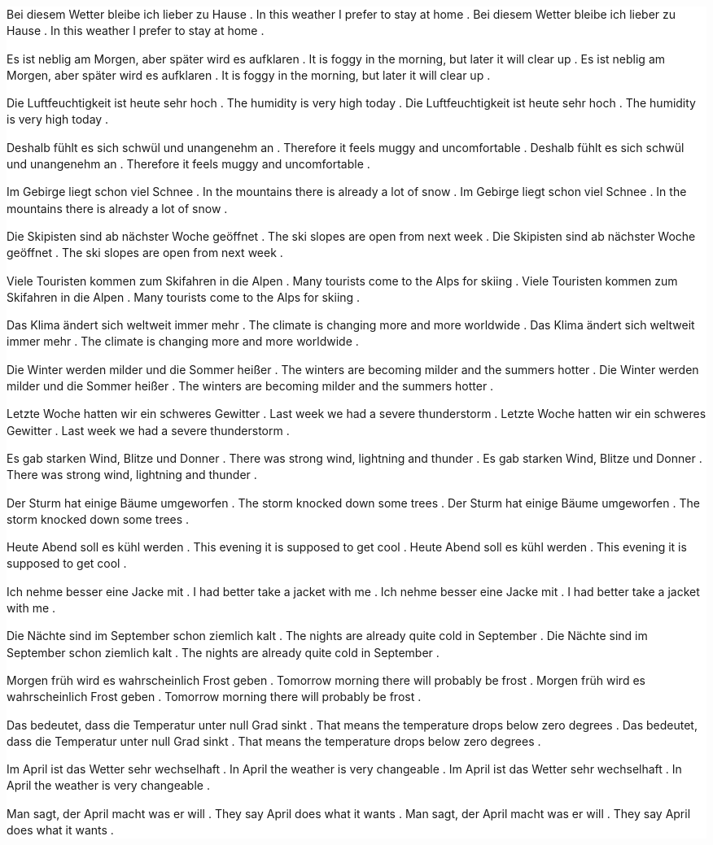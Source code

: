 Bei diesem Wetter bleibe ich lieber zu Hause . In this weather I prefer to stay at home . Bei diesem Wetter bleibe ich lieber zu Hause . In this weather I prefer to stay at home .

Es ist neblig am Morgen, aber später wird es aufklaren . It is foggy in the morning, but later it will clear up . Es ist neblig am Morgen, aber später wird es aufklaren . It is foggy in the morning, but later it will clear up .

Die Luftfeuchtigkeit ist heute sehr hoch . The humidity is very high today . Die Luftfeuchtigkeit ist heute sehr hoch . The humidity is very high today .

Deshalb fühlt es sich schwül und unangenehm an . Therefore it feels muggy and uncomfortable . Deshalb fühlt es sich schwül und unangenehm an . Therefore it feels muggy and uncomfortable .

Im Gebirge liegt schon viel Schnee . In the mountains there is already a lot of snow . Im Gebirge liegt schon viel Schnee . In the mountains there is already a lot of snow .

Die Skipisten sind ab nächster Woche geöffnet . The ski slopes are open from next week . Die Skipisten sind ab nächster Woche geöffnet . The ski slopes are open from next week .

Viele Touristen kommen zum Skifahren in die Alpen . Many tourists come to the Alps for skiing . Viele Touristen kommen zum Skifahren in die Alpen . Many tourists come to the Alps for skiing .

Das Klima ändert sich weltweit immer mehr . The climate is changing more and more worldwide . Das Klima ändert sich weltweit immer mehr . The climate is changing more and more worldwide .

Die Winter werden milder und die Sommer heißer . The winters are becoming milder and the summers hotter . Die Winter werden milder und die Sommer heißer . The winters are becoming milder and the summers hotter .

Letzte Woche hatten wir ein schweres Gewitter . Last week we had a severe thunderstorm . Letzte Woche hatten wir ein schweres Gewitter . Last week we had a severe thunderstorm .

Es gab starken Wind, Blitze und Donner . There was strong wind, lightning and thunder . Es gab starken Wind, Blitze und Donner . There was strong wind, lightning and thunder .

Der Sturm hat einige Bäume umgeworfen . The storm knocked down some trees . Der Sturm hat einige Bäume umgeworfen . The storm knocked down some trees .

Heute Abend soll es kühl werden . This evening it is supposed to get cool . Heute Abend soll es kühl werden . This evening it is supposed to get cool .

Ich nehme besser eine Jacke mit . I had better take a jacket with me . Ich nehme besser eine Jacke mit . I had better take a jacket with me .

Die Nächte sind im September schon ziemlich kalt . The nights are already quite cold in September . Die Nächte sind im September schon ziemlich kalt . The nights are already quite cold in September .

Morgen früh wird es wahrscheinlich Frost geben . Tomorrow morning there will probably be frost . Morgen früh wird es wahrscheinlich Frost geben . Tomorrow morning there will probably be frost .

Das bedeutet, dass die Temperatur unter null Grad sinkt . That means the temperature drops below zero degrees . Das bedeutet, dass die Temperatur unter null Grad sinkt . That means the temperature drops below zero degrees .

Im April ist das Wetter sehr wechselhaft . In April the weather is very changeable . Im April ist das Wetter sehr wechselhaft . In April the weather is very changeable .

Man sagt, der April macht was er will . They say April does what it wants . Man sagt, der April macht was er will . They say April does what it wants .
